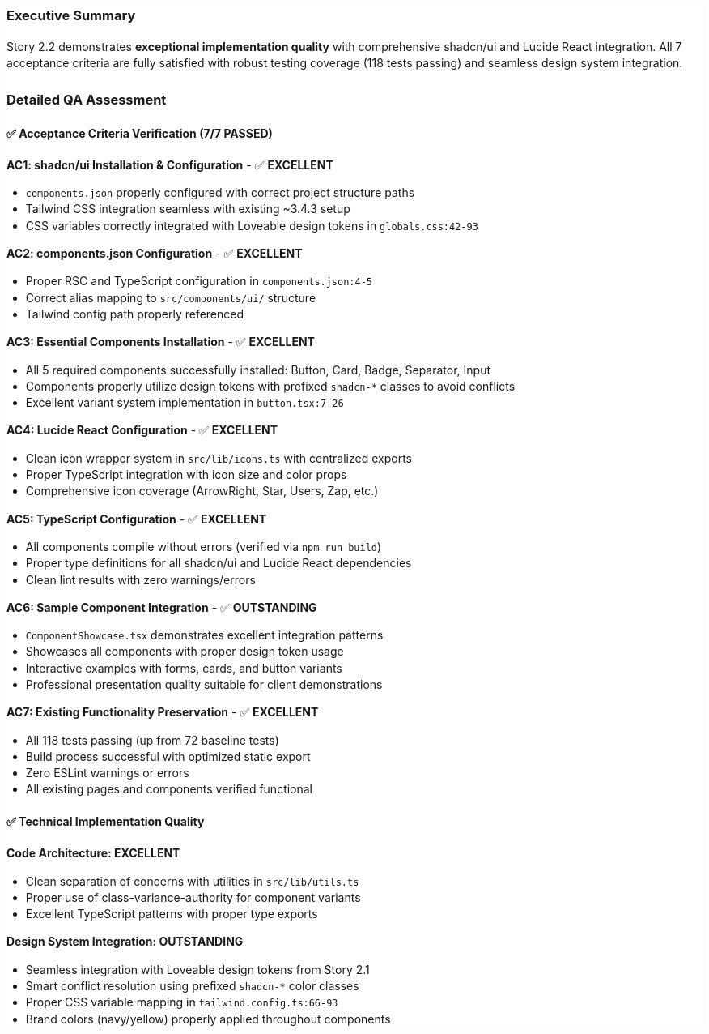 
### Executive Summary
Story 2.2 demonstrates **exceptional implementation quality** with comprehensive shadcn/ui and Lucide React integration. All 7 acceptance criteria are fully satisfied with robust testing coverage (118 tests passing) and seamless design system integration.

### Detailed QA Assessment

#### ✅ **Acceptance Criteria Verification (7/7 PASSED)**

**AC1: shadcn/ui Installation & Configuration** - ✅ **EXCELLENT**
- `components.json` properly configured with correct project structure paths
- Tailwind CSS integration seamless with existing ~3.4.3 setup
- CSS variables correctly integrated with Loveable design tokens in `globals.css:42-93`

**AC2: components.json Configuration** - ✅ **EXCELLENT** 
- Proper RSC and TypeScript configuration in `components.json:4-5`
- Correct alias mapping to `src/components/ui/` structure
- Tailwind config path properly referenced

**AC3: Essential Components Installation** - ✅ **EXCELLENT**
- All 5 required components successfully installed: Button, Card, Badge, Separator, Input
- Components properly utilize design tokens with prefixed `shadcn-*` classes to avoid conflicts
- Excellent variant system implementation in `button.tsx:7-26`

**AC4: Lucide React Configuration** - ✅ **EXCELLENT**
- Clean icon wrapper system in `src/lib/icons.ts` with centralized exports
- Proper TypeScript integration with icon size and color props
- Comprehensive icon coverage (ArrowRight, Star, Users, Zap, etc.)

**AC5: TypeScript Configuration** - ✅ **EXCELLENT**
- All components compile without errors (verified via `npm run build`)
- Proper type definitions for all shadcn/ui and Lucide React dependencies
- Clean lint results with zero warnings/errors

**AC6: Sample Component Integration** - ✅ **OUTSTANDING**
- `ComponentShowcase.tsx` demonstrates excellent integration patterns
- Showcases all components with proper design token usage
- Interactive examples with forms, cards, and button variants
- Professional presentation quality suitable for client demonstrations

**AC7: Existing Functionality Preservation** - ✅ **EXCELLENT**
- All 118 tests passing (up from 72 baseline tests)
- Build process successful with optimized static export
- Zero ESLint warnings or errors
- All existing pages and components verified functional

#### ✅ **Technical Implementation Quality**

**Code Architecture: EXCELLENT**
- Clean separation of concerns with utilities in `src/lib/utils.ts`
- Proper use of class-variance-authority for component variants
- Excellent TypeScript patterns with proper type exports

**Design System Integration: OUTSTANDING**
- Seamless integration with Loveable design tokens from Story 2.1
- Smart conflict resolution using prefixed `shadcn-*` color classes
- Proper CSS variable mapping in `tailwind.config.ts:66-93`
- Brand colors (navy/yellow) properly applied throughout components
